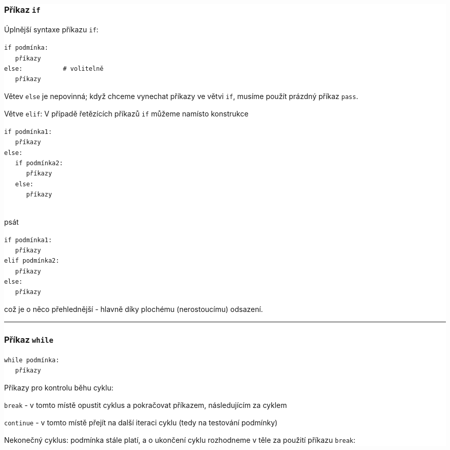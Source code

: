 ### Příkaz `if`

Úplnější syntaxe příkazu `if`:

```{python}
if podmínka:
   příkazy
else:			# volitelně
   příkazy
```

Větev `else` je nepovinná; když chceme vynechat příkazy ve větvi `if`, musíme použít prázdný příkaz `pass`. 

Větve `elif`: V případě řetězících příkazů `if` můžeme namísto konstrukce

```{python}
if podmínka1:
   příkazy
else:
   if podmínka2:
      příkazy
   else:
      příkazy
         
```

psát

```{python}
if podmínka1:
   příkazy
elif podmínka2:
   příkazy
else:
   příkazy
```

což je o něco přehlednější - hlavně díky plochému (nerostoucímu) odsazení.

-----

### Příkaz `while`

```{python}
while podmínka:
   příkazy
```

Příkazy pro kontrolu běhu cyklu:

`break` - v tomto místě opustit cyklus a pokračovat příkazem, následujícím za cyklem

`continue` - v tomto místě přejít na další iteraci cyklu (tedy na testování podmínky)

Nekonečný cyklus: podmínka stále platí, a o ukončení cyklu rozhodneme v těle za použití příkazu `break`:
